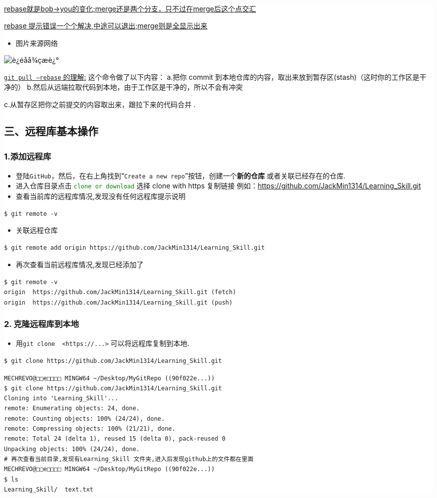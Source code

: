 <u>rebase就是bob->you的变化;merge还是两个分支，只不过在merge后这个点交汇</u>

<u>rebase 提示错误一个个解决,中途可以退出;merge则是全显示出来</u>

- 图片来源网络

![è¿éåå¾çæè¿°](https://img-blog.csdn.net/20160926112331953)

<u>`git pull –rebase` 的理解:</u>
这个命令做了以下内容： 
a.把你 commit 到本地仓库的内容，取出来放到暂存区(stash)（这时你的工作区是干净的） 
b.然后从远端拉取代码到本地，由于工作区是干净的，所以不会有冲突 

c.从暂存区把你之前提交的内容取出来，跟拉下来的代码合并 .

## 三、远程库基本操作

### 1.添加远程库

- 登陆`GitHub`，然后，在右上角找到“`Create a new repo`”按钮，创建一个**新的仓库** 或者关联已经存在的仓库.
- 进入仓库目录点击 <font color =green>`clone or download`</font> 选择 clone with https 复制链接  例如：https://github.com/JackMin1314/Learning_Skill.git
- 查看当前库的远程库情况,发现没有任何远程库提示说明

```shell
$ git remote -v
```

- 关联远程仓库

```shell
$ git remote add origin https://github.com/JackMin1314/Learning_Skill.git
```

- 再次查看当前远程库情况,发现已经添加了

```shell
$ git remote -v
origin  https://github.com/JackMin1314/Learning_Skill.git (fetch)
origin  https://github.com/JackMin1314/Learning_Skill.git (push)
```

### 2. 克隆远程库到本地

- 用`git clone  <https://...>` 可以将远程库复制到本地.

```shell
$ git clone https://github.com/JackMin1314/Learning_Skill.git
```

```shell
MECHREVO@□□е□□□□ MINGW64 ~/Desktop/MyGitRepo ((90f022e...))
$ git clone https://github.com/JackMin1314/Learning_Skill.git
Cloning into 'Learning_Skill'...
remote: Enumerating objects: 24, done.
remote: Counting objects: 100% (24/24), done.
remote: Compressing objects: 100% (21/21), done.
remote: Total 24 (delta 1), reused 15 (delta 0), pack-reused 0
Unpacking objects: 100% (24/24), done.
# 再次查看当前目录,发现有Learning_Skill 文件夹,进入后发现github上的文件都在里面
MECHREVO@□□е□□□□ MINGW64 ~/Desktop/MyGitRepo ((90f022e...))
$ ls
Learning_Skill/  text.txt
```
